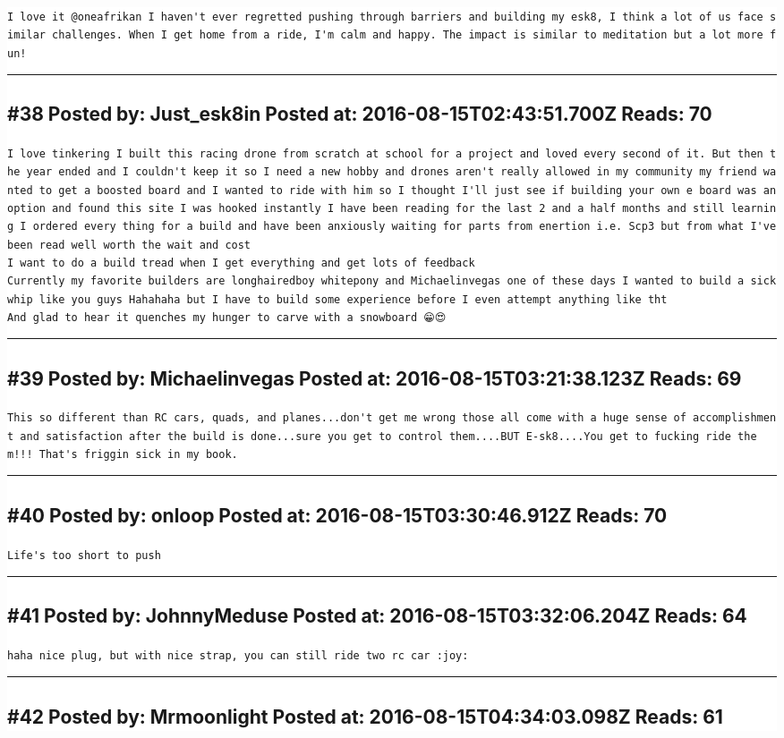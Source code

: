 ```
I love it @oneafrikan I haven't ever regretted pushing through barriers and building my esk8, I think a lot of us face similar challenges. When I get home from a ride, I'm calm and happy. The impact is similar to meditation but a lot more fun!
```

---
## \#38 Posted by: Just_esk8in Posted at: 2016-08-15T02:43:51.700Z Reads: 70

```
I love tinkering I built this racing drone from scratch at school for a project and loved every second of it. But then the year ended and I couldn't keep it so I need a new hobby and drones aren't really allowed in my community my friend wanted to get a boosted board and I wanted to ride with him so I thought I'll just see if building your own e board was an option and found this site I was hooked instantly I have been reading for the last 2 and a half months and still learning I ordered every thing for a build and have been anxiously waiting for parts from enertion i.e. Scp3 but from what I've been read well worth the wait and cost 
I want to do a build tread when I get everything and get lots of feedback 
Currently my favorite builders are longhairedboy whitepony and Michaelinvegas one of these days I wanted to build a sick whip like you guys Hahahaha but I have to build some experience before I even attempt anything like tht 
And glad to hear it quenches my hunger to carve with a snowboard 😁😍
```

---
## \#39 Posted by: Michaelinvegas Posted at: 2016-08-15T03:21:38.123Z Reads: 69

```
This so different than RC cars, quads, and planes...don't get me wrong those all come with a huge sense of accomplishment and satisfaction after the build is done...sure you get to control them....BUT E-sk8....You get to fucking ride them!!! That's friggin sick in my book.
```

---
## \#40 Posted by: onloop Posted at: 2016-08-15T03:30:46.912Z Reads: 70

```
Life's too short to push
```

---
## \#41 Posted by: JohnnyMeduse Posted at: 2016-08-15T03:32:06.204Z Reads: 64

```
haha nice plug, but with nice strap, you can still ride two rc car :joy:
```

---
## \#42 Posted by: Mrmoonlight Posted at: 2016-08-15T04:34:03.098Z Reads: 61
